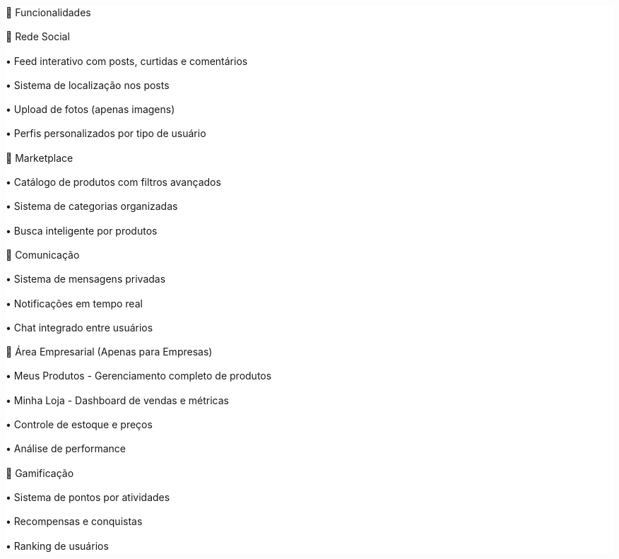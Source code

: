 🚀 Funcionalidades

👥 Rede Social

•
Feed interativo com posts, curtidas e comentários

•
Sistema de localização nos posts

•
Upload de fotos (apenas imagens)

•
Perfis personalizados por tipo de usuário

🏪 Marketplace

•
Catálogo de produtos com filtros avançados

•
Sistema de categorias organizadas

•
Busca inteligente por produtos

💬 Comunicação

•
Sistema de mensagens privadas

•
Notificações em tempo real

•
Chat integrado entre usuários

🏢 Área Empresarial (Apenas para Empresas)

•
Meus Produtos - Gerenciamento completo de produtos

•
Minha Loja - Dashboard de vendas e métricas

•
Controle de estoque e preços

•
Análise de performance

🎯 Gamificação

•
Sistema de pontos por atividades

•
Recompensas e conquistas

•
Ranking de usuários
